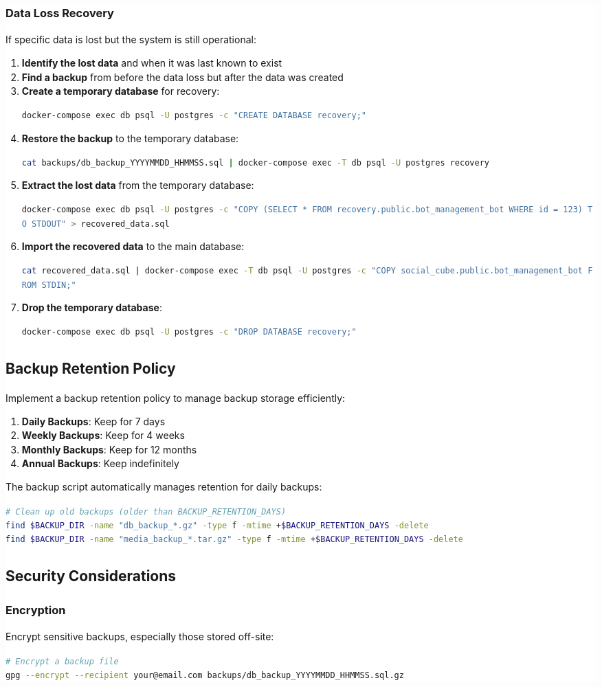 ### Data Loss Recovery

If specific data is lost but the system is still operational:

1. **Identify the lost data** and when it was last known to exist
2. **Find a backup** from before the data loss but after the data was created
3. **Create a temporary database** for recovery:
   ```bash
   docker-compose exec db psql -U postgres -c "CREATE DATABASE recovery;"
   ```
4. **Restore the backup** to the temporary database:
   ```bash
   cat backups/db_backup_YYYYMMDD_HHMMSS.sql | docker-compose exec -T db psql -U postgres recovery
   ```
5. **Extract the lost data** from the temporary database:
   ```bash
   docker-compose exec db psql -U postgres -c "COPY (SELECT * FROM recovery.public.bot_management_bot WHERE id = 123) TO STDOUT" > recovered_data.sql
   ```
6. **Import the recovered data** to the main database:
   ```bash
   cat recovered_data.sql | docker-compose exec -T db psql -U postgres -c "COPY social_cube.public.bot_management_bot FROM STDIN;"
   ```
7. **Drop the temporary database**:
   ```bash
   docker-compose exec db psql -U postgres -c "DROP DATABASE recovery;"
   ```

## Backup Retention Policy

Implement a backup retention policy to manage backup storage efficiently:

1. **Daily Backups**: Keep for 7 days
2. **Weekly Backups**: Keep for 4 weeks
3. **Monthly Backups**: Keep for 12 months
4. **Annual Backups**: Keep indefinitely

The backup script automatically manages retention for daily backups:

```bash
# Clean up old backups (older than BACKUP_RETENTION_DAYS)
find $BACKUP_DIR -name "db_backup_*.gz" -type f -mtime +$BACKUP_RETENTION_DAYS -delete
find $BACKUP_DIR -name "media_backup_*.tar.gz" -type f -mtime +$BACKUP_RETENTION_DAYS -delete
```

## Security Considerations

### Encryption

Encrypt sensitive backups, especially those stored off-site:

```bash
# Encrypt a backup file
gpg --encrypt --recipient your@email.com backups/db_backup_YYYYMMDD_HHMMSS.sql.gz
```
